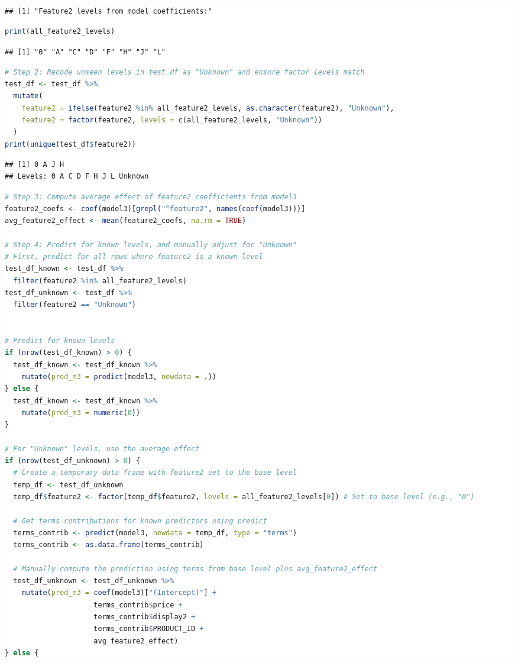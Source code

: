     ## [1] "Feature2 levels from model coefficients:"

``` r
print(all_feature2_levels)
```

    ## [1] "0" "A" "C" "D" "F" "H" "J" "L"

``` r
# Step 2: Recode unseen levels in test_df as "Unknown" and ensure factor levels match
test_df <- test_df %>%
  mutate(
    feature2 = ifelse(feature2 %in% all_feature2_levels, as.character(feature2), "Unknown"),
    feature2 = factor(feature2, levels = c(all_feature2_levels, "Unknown"))
  )
print(unique(test_df$feature2))
```

    ## [1] 0 A J H
    ## Levels: 0 A C D F H J L Unknown

``` r
# Step 3: Compute average effect of feature2 coefficients from model3
feature2_coefs <- coef(model3)[grepl("^feature2", names(coef(model3)))]
avg_feature2_effect <- mean(feature2_coefs, na.rm = TRUE)

# Step 4: Predict for known levels, and manually adjust for "Unknown"
# First, predict for all rows where feature2 is a known level
test_df_known <- test_df %>%
  filter(feature2 %in% all_feature2_levels)
test_df_unknown <- test_df %>%
  filter(feature2 == "Unknown")


# Predict for known levels
if (nrow(test_df_known) > 0) {
  test_df_known <- test_df_known %>%
    mutate(pred_m3 = predict(model3, newdata = .))
} else {
  test_df_known <- test_df_known %>%
    mutate(pred_m3 = numeric(0))
}

# For "Unknown" levels, use the average effect
if (nrow(test_df_unknown) > 0) {
  # Create a temporary data frame with feature2 set to the base level
  temp_df <- test_df_unknown
  temp_df$feature2 <- factor(temp_df$feature2, levels = all_feature2_levels[0]) # Set to base level (e.g., "0")

  # Get terms contributions for known predictors using predict
  terms_contrib <- predict(model3, newdata = temp_df, type = "terms")
  terms_contrib <- as.data.frame(terms_contrib)

  # Manually compute the prediction using terms from base level plus avg_feature2_effect
  test_df_unknown <- test_df_unknown %>%
    mutate(pred_m3 = coef(model3)["(Intercept)"] +
                     terms_contrib$price +
                     terms_contrib$display2 +
                     terms_contrib$PRODUCT_ID +
                     avg_feature2_effect)
} else {
```